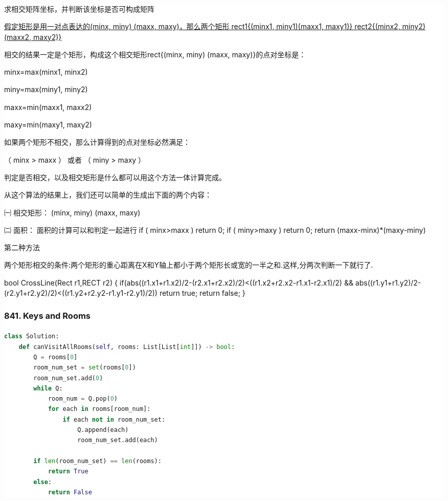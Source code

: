 求相交矩阵坐标，并判断该坐标是否可构成矩阵

[假定矩形是用一对点表达的(minx, miny) (maxx, maxy)，那么两个矩形 rect1{(minx1, miny1)(maxx1, maxy1)} rect2{(minx2, miny2)(maxx2, maxy2)}  ](https://www.cnblogs.com/0001/archive/2010/05/04/1726905.html)

相交的结果一定是个矩形，构成这个相交矩形rect{(minx, miny) (maxx, maxy)}的点对坐标是：  

minx=max(minx1, minx2)  

miny=max(miny1, miny2)  

maxx=min(maxx1, maxx2)  

maxy=min(maxy1, maxy2)  

如果两个矩形不相交，那么计算得到的点对坐标必然满足：  

（ minx > maxx ） 或者 （ miny > maxy ） 

 判定是否相交，以及相交矩形是什么都可以用这个方法一体计算完成。

从这个算法的结果上，我们还可以简单的生成出下面的两个内容：

㈠ 相交矩形：  (minx, miny) (maxx, maxy)

㈡ 面积： 面积的计算可以和判定一起进行
        if ( minx>maxx ) return 0;
        if ( miny>maxy ) return 0;
        return (maxx-minx)*(maxy-miny)

第二种方法

两个矩形相交的条件:两个矩形的重心距离在X和Y轴上都小于两个矩形长或宽的一半之和.这样,分两次判断一下就行了.

bool CrossLine(Rect r1,RECT r2)
{
if(abs((r1.x1+r1.x2)/2-(r2.x1+r2.x2)/2)<((r1.x2+r2.x2-r1.x1-r2.x1)/2) && abs((r1.y1+r1.y2)/2-(r2.y1+r2.y2)/2)<((r1.y2+r2.y2-r1.y1-r2.y1)/2))
return true;
return false;
}



### 841. Keys and Rooms

```python
class Solution:
    def canVisitAllRooms(self, rooms: List[List[int]]) -> bool:
        Q = rooms[0]
        room_num_set = set(rooms[0])
        room_num_set.add(0)
        while Q:
            room_num = Q.pop(0)
            for each in rooms[room_num]:
                if each not in room_num_set:
                    Q.append(each)
                    room_num_set.add(each)
            
        if len(room_num_set) == len(rooms):
            return True
        else:
            return False
```
